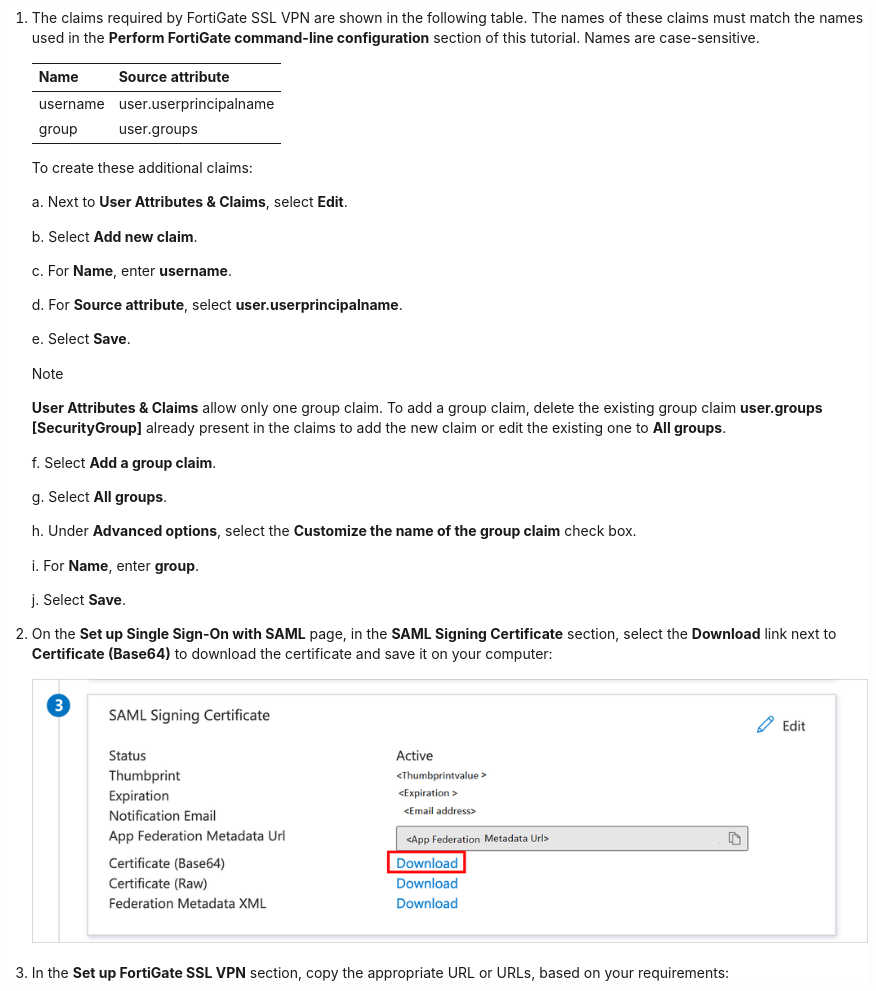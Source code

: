 1. The claims required by FortiGate SSL VPN are shown in the following table. The names of these claims must match the names used in the **Perform FortiGate command-line configuration** section of this tutorial. Names are case-sensitive.

   | Name |  Source attribute |
   | ------------ | --------- |
   | username | user.userprincipalname |
   | group | user.groups |
   
   To create these additional claims:

   a. Next to **User Attributes & Claims**, select **Edit**.

   b. Select **Add new claim**.

   c. For **Name**, enter **username**.

   d. For **Source attribute**, select **user.userprincipalname**.

   e. Select **Save**.

   > [!NOTE]
   > **User Attributes & Claims** allow only one group claim. To add a group claim, delete the existing group claim **user.groups [SecurityGroup]** already present in the       claims to add the new claim or edit the existing one to **All groups**.

   f. Select **Add a group claim**.

   g. Select **All groups**.

   h. Under **Advanced options**, select the **Customize the name of the group claim** check box.

   i. For **Name**, enter **group**.
   
   j. Select **Save**.   

1. On the **Set up Single Sign-On with SAML** page, in the **SAML Signing Certificate** section,  select the **Download** link next to **Certificate (Base64)** to download the certificate and save it on your computer:

   ![Screenshot that shows the certificate download link.](common/certificatebase64.png)

1. In the **Set up FortiGate SSL VPN** section, copy the appropriate URL or URLs, based on your requirements:
